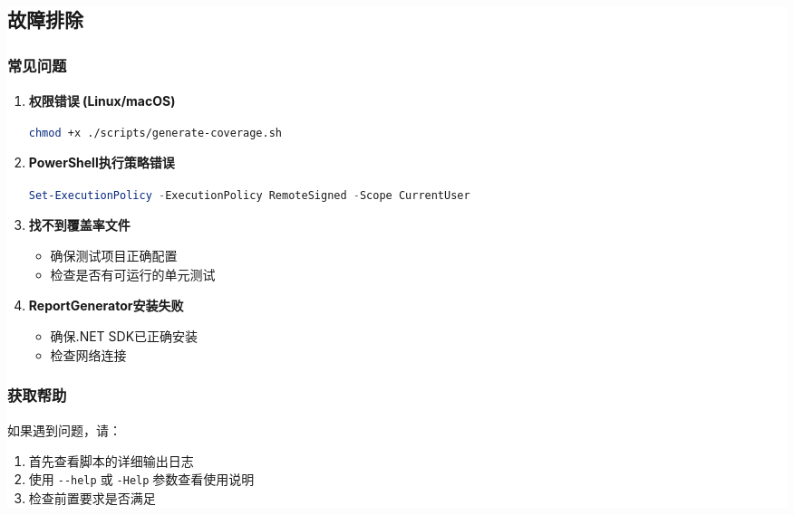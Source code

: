 ## 故障排除

### 常见问题

1. **权限错误 (Linux/macOS)**
   ```bash
   chmod +x ./scripts/generate-coverage.sh
   ```

2. **PowerShell执行策略错误**
   ```powershell
   Set-ExecutionPolicy -ExecutionPolicy RemoteSigned -Scope CurrentUser
   ```

3. **找不到覆盖率文件**
   - 确保测试项目正确配置
   - 检查是否有可运行的单元测试

4. **ReportGenerator安装失败**
   - 确保.NET SDK已正确安装
   - 检查网络连接

### 获取帮助

如果遇到问题，请：
1. 首先查看脚本的详细输出日志
2. 使用 `--help` 或 `-Help` 参数查看使用说明
3. 检查前置要求是否满足
